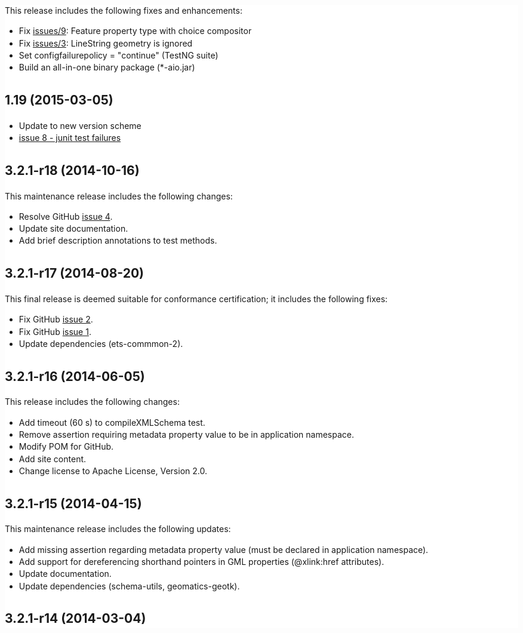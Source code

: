 This release includes the following fixes and enhancements:

*   Fix [issues/9](https://github.com/opengeospatial/ets-gml32/issues/9): Feature property type with choice compositor
*   Fix [issues/3](https://github.com/opengeospatial/ets-gml32/issues/3): LineString geometry is ignored
*   Set configfailurepolicy = "continue" (TestNG suite)
*   Build an all-in-one binary package (*-aio.jar)

## 1.19 (2015-03-05)

*   Update to new version scheme
*   [issue 8 - junit test failures](https://github.com/opengeospatial/ets-gml32/issues/8)

## 3.2.1-r18 (2014-10-16)

This maintenance release includes the following changes:

*   Resolve GitHub [issue 4](https://github.com/opengeospatial/ets-gml32/issues/4).
*   Update site documentation.
*   Add brief description annotations to test methods.

## 3.2.1-r17 (2014-08-20)

This final release is deemed suitable for conformance certification; it includes the following fixes:

*   Fix GitHub [issue 2](https://github.com/opengeospatial/ets-gml32/issues/2).
*   Fix GitHub [issue 1](https://github.com/opengeospatial/ets-gml32/issues/1).
*   Update dependencies (ets-commmon-2).

## 3.2.1-r16 (2014-06-05)

This release includes the following changes:

*   Add timeout (60 s) to compileXMLSchema test.
*   Remove assertion requiring metadata property value to be in application namespace.
*   Modify POM for GitHub.
*   Add site content.
*   Change license to Apache License, Version 2.0.

## 3.2.1-r15 (2014-04-15)

This maintenance release includes the following updates:

*   Add missing assertion regarding metadata property value (must be declared in application namespace).
*   Add support for dereferencing shorthand pointers in GML properties (@xlink:href attributes).
*   Update documentation.
*   Update dependencies (schema-utils, geomatics-geotk).

## 3.2.1-r14 (2014-03-04)
